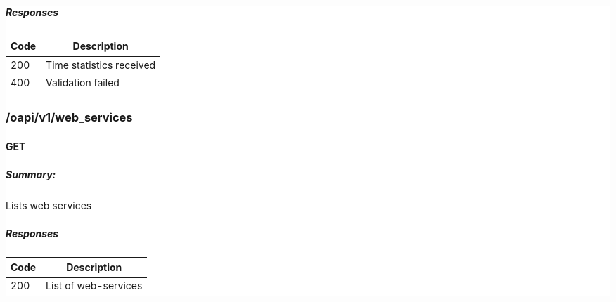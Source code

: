 ##### Responses

| Code | Description              |
| ---- | ------------------------ |
| 200  | Time statistics received |
| 400  | Validation failed        |

### /oapi/v1/web_services

#### GET
##### Summary:

Lists web services

##### Responses

| Code | Description          |
| ---- | -------------------- |
| 200  | List of web-services |
